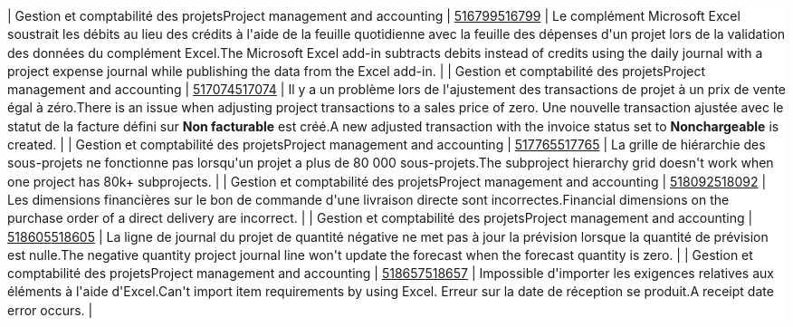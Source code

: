 | <span data-ttu-id="86e8d-342">Gestion et comptabilité des projets</span><span class="sxs-lookup"><span data-stu-id="86e8d-342">Project management and accounting</span></span>   | [<span data-ttu-id="86e8d-343">516799</span><span class="sxs-lookup"><span data-stu-id="86e8d-343">516799</span></span>](https://fix.lcs.dynamics.com/Issue/Details/?bugId=516799) | <span data-ttu-id="86e8d-344">Le complément Microsoft Excel soustrait les débits au lieu des crédits à l'aide de la feuille quotidienne avec la feuille des dépenses d'un projet lors de la validation des données du complément Excel.</span><span class="sxs-lookup"><span data-stu-id="86e8d-344">The Microsoft Excel add-in subtracts debits instead of credits using the daily journal with a project expense journal while publishing the data from the Excel add-in.</span></span>                                                                                                      |
| <span data-ttu-id="86e8d-345">Gestion et comptabilité des projets</span><span class="sxs-lookup"><span data-stu-id="86e8d-345">Project management and accounting</span></span>   | [<span data-ttu-id="86e8d-346">517074</span><span class="sxs-lookup"><span data-stu-id="86e8d-346">517074</span></span>](https://fix.lcs.dynamics.com/Issue/Details/?bugId=517074) | <span data-ttu-id="86e8d-347">Il y a un problème lors de l'ajustement des transactions de projet à un prix de vente égal à zéro.</span><span class="sxs-lookup"><span data-stu-id="86e8d-347">There is an issue when adjusting project transactions to a sales price of zero.</span></span> <span data-ttu-id="86e8d-348">Une nouvelle transaction ajustée avec le statut de la facture défini sur **Non facturable** est créé.</span><span class="sxs-lookup"><span data-stu-id="86e8d-348">A  new adjusted transaction with the invoice status set to **Nonchargeable** is created.</span></span>                                                                                                                      |
| <span data-ttu-id="86e8d-349">Gestion et comptabilité des projets</span><span class="sxs-lookup"><span data-stu-id="86e8d-349">Project management and accounting</span></span>   | [<span data-ttu-id="86e8d-350">517765</span><span class="sxs-lookup"><span data-stu-id="86e8d-350">517765</span></span>](https://fix.lcs.dynamics.com/Issue/Details/?bugId=517765) | <span data-ttu-id="86e8d-351">La grille de hiérarchie des sous-projets ne fonctionne pas lorsqu'un projet a plus de 80 000 sous-projets.</span><span class="sxs-lookup"><span data-stu-id="86e8d-351">The subproject hierarchy grid doesn't work when one project has 80k+ subprojects.</span></span>                                                                                                                                                                                   |
| <span data-ttu-id="86e8d-352">Gestion et comptabilité des projets</span><span class="sxs-lookup"><span data-stu-id="86e8d-352">Project management and accounting</span></span>   | [<span data-ttu-id="86e8d-353">518092</span><span class="sxs-lookup"><span data-stu-id="86e8d-353">518092</span></span>](https://fix.lcs.dynamics.com/Issue/Details/?bugId=518092) | <span data-ttu-id="86e8d-354">Les dimensions financières sur le bon de commande d'une livraison directe sont incorrectes.</span><span class="sxs-lookup"><span data-stu-id="86e8d-354">Financial dimensions on the purchase order of a direct delivery are incorrect.</span></span>                                                                                                                                                                                                         |
| <span data-ttu-id="86e8d-355">Gestion et comptabilité des projets</span><span class="sxs-lookup"><span data-stu-id="86e8d-355">Project management and accounting</span></span>   | [<span data-ttu-id="86e8d-356">518605</span><span class="sxs-lookup"><span data-stu-id="86e8d-356">518605</span></span>](https://fix.lcs.dynamics.com/Issue/Details/?bugId=518605) | <span data-ttu-id="86e8d-357">La ligne de journal du projet de quantité négative ne met pas à jour la prévision lorsque la quantité de prévision est nulle.</span><span class="sxs-lookup"><span data-stu-id="86e8d-357">The negative quantity project journal line won't update the forecast when the forecast quantity is zero.</span></span>                                                                                                                                               |
| <span data-ttu-id="86e8d-358">Gestion et comptabilité des projets</span><span class="sxs-lookup"><span data-stu-id="86e8d-358">Project management and accounting</span></span>   | [<span data-ttu-id="86e8d-359">518657</span><span class="sxs-lookup"><span data-stu-id="86e8d-359">518657</span></span>](https://fix.lcs.dynamics.com/Issue/Details/?bugId=518657) | <span data-ttu-id="86e8d-360">Impossible d'importer les exigences relatives aux éléments à l'aide d'Excel.</span><span class="sxs-lookup"><span data-stu-id="86e8d-360">Can't import item requirements by using Excel.</span></span> <span data-ttu-id="86e8d-361">Erreur sur la date de réception se produit.</span><span class="sxs-lookup"><span data-stu-id="86e8d-361">A receipt date error occurs.</span></span>                                                                                                                                                                                                           |